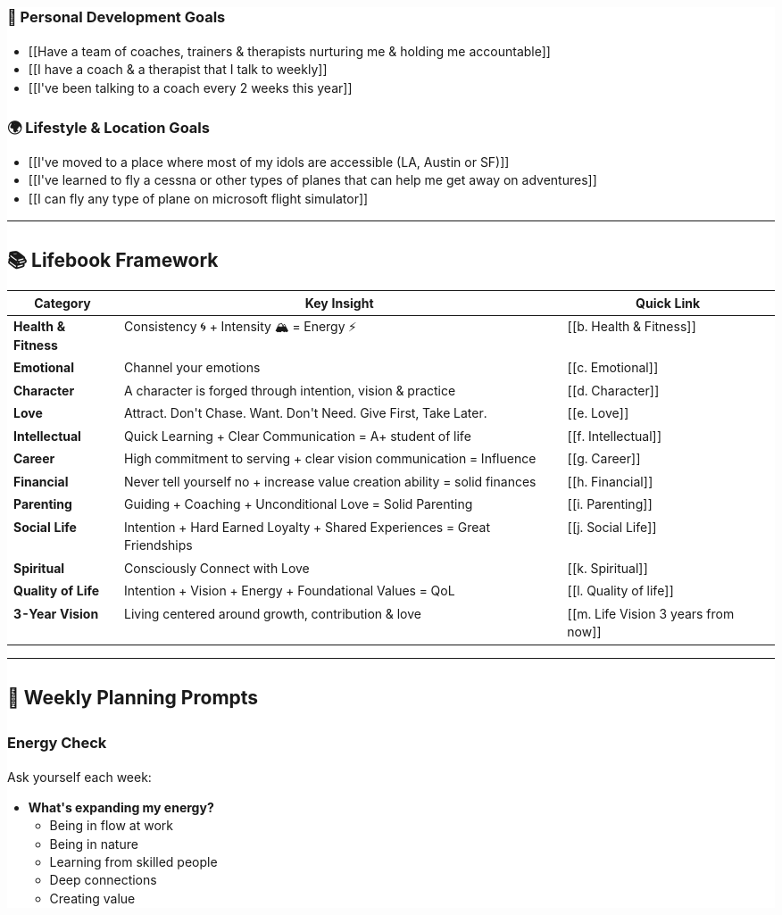 ### 🧠 Personal Development Goals
- [[Have a team of coaches, trainers & therapists nurturing me & holding me accountable]]
- [[I have a coach & a therapist that I talk to weekly]]
- [[I've been talking to a coach every 2 weeks this year]]

### 🌍 Lifestyle & Location Goals
- [[I've moved to a place where most of my idols are accessible (LA, Austin or SF)]]
- [[I've learned to fly a cessna or other types of planes that can help me get away on adventures]]
- [[I can fly any type of plane on microsoft flight simulator]]

---

## 📚 Lifebook Framework

| Category | Key Insight | Quick Link |
|----------|-------------|------------|
| **Health & Fitness** | Consistency 🌀 + Intensity 🏔 = Energy ⚡️ | [[b. Health & Fitness]] |
| **Emotional** | Channel your emotions | [[c. Emotional]] |
| **Character** | A character is forged through intention, vision & practice | [[d. Character]] |
| **Love** | Attract. Don't Chase. Want. Don't Need. Give First, Take Later. | [[e. Love]] |
| **Intellectual** | Quick Learning + Clear Communication = A+ student of life | [[f. Intellectual]] |
| **Career** | High commitment to serving + clear vision communication = Influence | [[g. Career]] |
| **Financial** | Never tell yourself no + increase value creation ability = solid finances | [[h. Financial]] |
| **Parenting** | Guiding + Coaching + Unconditional Love = Solid Parenting | [[i. Parenting]] |
| **Social Life** | Intention + Hard Earned Loyalty + Shared Experiences = Great Friendships | [[j. Social Life]] |
| **Spiritual** | Consciously Connect with Love | [[k. Spiritual]] |
| **Quality of Life** | Intention + Vision + Energy + Foundational Values = QoL | [[l. Quality of life]] |
| **3-Year Vision** | Living centered around growth, contribution & love | [[m. Life Vision 3 years from now]] |

---

## 🎯 Weekly Planning Prompts

### Energy Check
Ask yourself each week:
- **What's expanding my energy?**
  - Being in flow at work
  - Being in nature
  - Learning from skilled people
  - Deep connections
  - Creating value
  